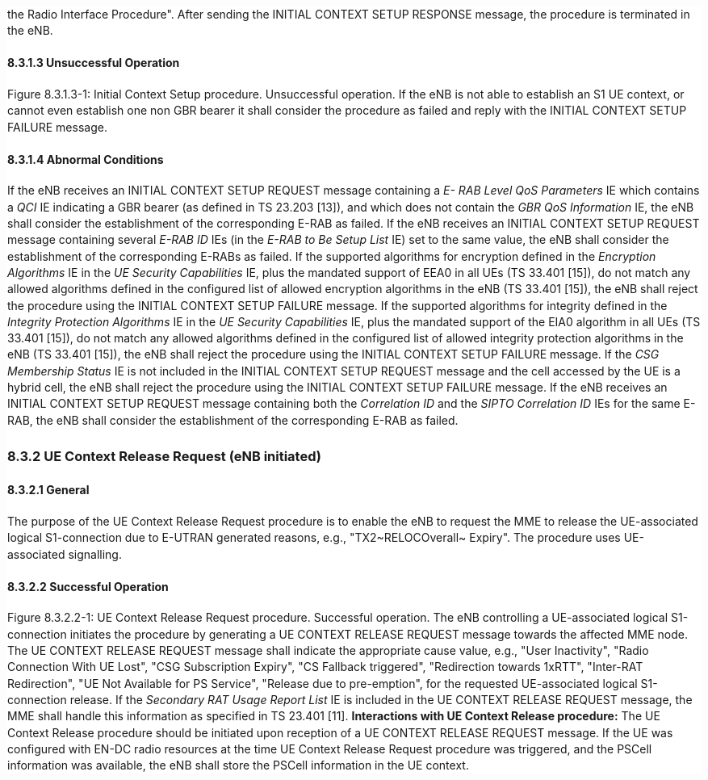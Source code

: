 the Radio Interface Procedure".
After sending the INITIAL CONTEXT SETUP RESPONSE message, the procedure is
terminated in the eNB.
#### 8.3.1.3 Unsuccessful Operation
Figure 8.3.1.3-1: Initial Context Setup procedure. Unsuccessful operation.
If the eNB is not able to establish an S1 UE context, or cannot even establish
one non GBR bearer it shall consider the procedure as failed and reply with
the INITIAL CONTEXT SETUP FAILURE message.
#### 8.3.1.4 Abnormal Conditions
If the eNB receives an INITIAL CONTEXT SETUP REQUEST message containing a _E-
RAB Level QoS Parameters_ IE which contains a _QCI_ IE indicating a GBR bearer
(as defined in TS 23.203 [13]), and which does not contain the _GBR QoS
Information_ IE, the eNB shall consider the establishment of the corresponding
E-RAB as failed.
If the eNB receives an INITIAL CONTEXT SETUP REQUEST message containing
several _E-RAB ID_ IEs (in the _E-RAB to Be Setup List_ IE) set to the same
value, the eNB shall consider the establishment of the corresponding E-RABs as
failed.
If the supported algorithms for encryption defined in the _Encryption
Algorithms_ IE in the _UE Security Capabilities_ IE, plus the mandated support
of EEA0 in all UEs (TS 33.401 [15]), do not match any allowed algorithms
defined in the configured list of allowed encryption algorithms in the eNB (TS
33.401 [15]), the eNB shall reject the procedure using the INITIAL CONTEXT
SETUP FAILURE message.
If the supported algorithms for integrity defined in the _Integrity Protection
Algorithms_ IE in the _UE Security Capabilities_ IE, plus the mandated support
of the EIA0 algorithm in all UEs (TS 33.401 [15]), do not match any allowed
algorithms defined in the configured list of allowed integrity protection
algorithms in the eNB (TS 33.401 [15]), the eNB shall reject the procedure
using the INITIAL CONTEXT SETUP FAILURE message.
If the _CSG Membership Status_ IE is not included in the INITIAL CONTEXT SETUP
REQUEST message and the cell accessed by the UE is a hybrid cell, the eNB
shall reject the procedure using the INITIAL CONTEXT SETUP FAILURE message.
If the eNB receives an INITIAL CONTEXT SETUP REQUEST message containing both
the _Correlation ID_ and the _SIPTO Correlation ID_ IEs for the same E-RAB,
the eNB shall consider the establishment of the corresponding E-RAB as failed.
### 8.3.2 UE Context Release Request (eNB initiated)
#### 8.3.2.1 General
The purpose of the UE Context Release Request procedure is to enable the eNB
to request the MME to release the UE-associated logical S1-connection due to
E-UTRAN generated reasons, e.g., "TX2~RELOCOverall~ Expiry". The procedure
uses UE-associated signalling.
#### 8.3.2.2 Successful Operation
Figure 8.3.2.2-1: UE Context Release Request procedure. Successful operation.
The eNB controlling a UE-associated logical S1-connection initiates the
procedure by generating a UE CONTEXT RELEASE REQUEST message towards the
affected MME node.
The UE CONTEXT RELEASE REQUEST message shall indicate the appropriate cause
value, e.g., "User Inactivity", "Radio Connection With UE Lost", "CSG
Subscription Expiry", "CS Fallback triggered", "Redirection towards 1xRTT",
"Inter-RAT Redirection", "UE Not Available for PS Service", "Release due to
pre-emption", for the requested UE-associated logical S1-connection release.
If the _Secondary RAT Usage Report List_ IE is included in the UE CONTEXT
RELEASE REQUEST message, the MME shall handle this information as specified in
TS 23.401 [11].
**Interactions with UE Context Release procedure:**
The UE Context Release procedure should be initiated upon reception of a UE
CONTEXT RELEASE REQUEST message. If the UE was configured with EN-DC radio
resources at the time UE Context Release Request procedure was triggered, and
the PSCell information was available, the eNB shall store the PSCell
information in the UE context.
